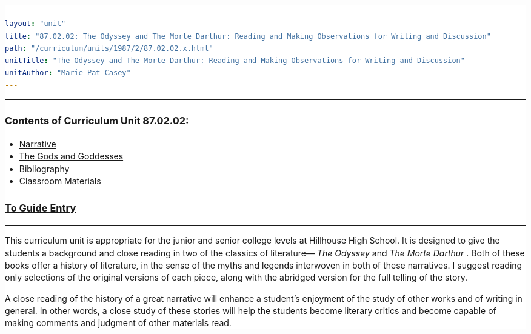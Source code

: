 ```yaml
---
layout: "unit"
title: "87.02.02: The Odyssey and The Morte Darthur: Reading and Making Observations for Writing and Discussion"
path: "/curriculum/units/1987/2/87.02.02.x.html"
unitTitle: "The Odyssey and The Morte Darthur: Reading and Making Observations for Writing and Discussion"
unitAuthor: "Marie Pat Casey"
---
```

<body>
<hr/>
 <h3>
  Contents of Curriculum Unit 87.02.02:
 </h3>
 <ul>
  <a href="#a">
   <li>
    Narrative
   </li>
  </a>
  <a href="#b">
   <li>
    The Gods and Goddesses
   </li>
  </a>
  <a href="#c">
   <li>
    Bibliography
   </li>
  </a>
  <a href="#d">
   <li>
    Classroom Materials
   </li>
  </a>
 </ul>
 <h3>
  <a href="../../../guides/1987/2/87.02.02.x.html">
   To Guide Entry
  </a>
 </h3>
<hr/>
 This curriculum unit is appropriate for the junior and senior college levels at Hillhouse High School. It is designed to give the students a background and close reading in two of the classics of literature—
 <i>
  The Odyssey
 </i>
 and
 <i>
  The Morte Darthur
 </i>
 . Both of these books offer a history of literature, in the sense of the myths and legends interwoven in both of these narratives. I suggest reading only selections of the original versions of each piece, along with the abridged version for the full telling of the story.
 <p>
  A close reading of the history of a great narrative will enhance a student’s enjoyment of the study of other works and of writing in general. In other words, a close study of these stories will help the students become literary critics and become capable of making comments and judgment of other materials read.
 </p>